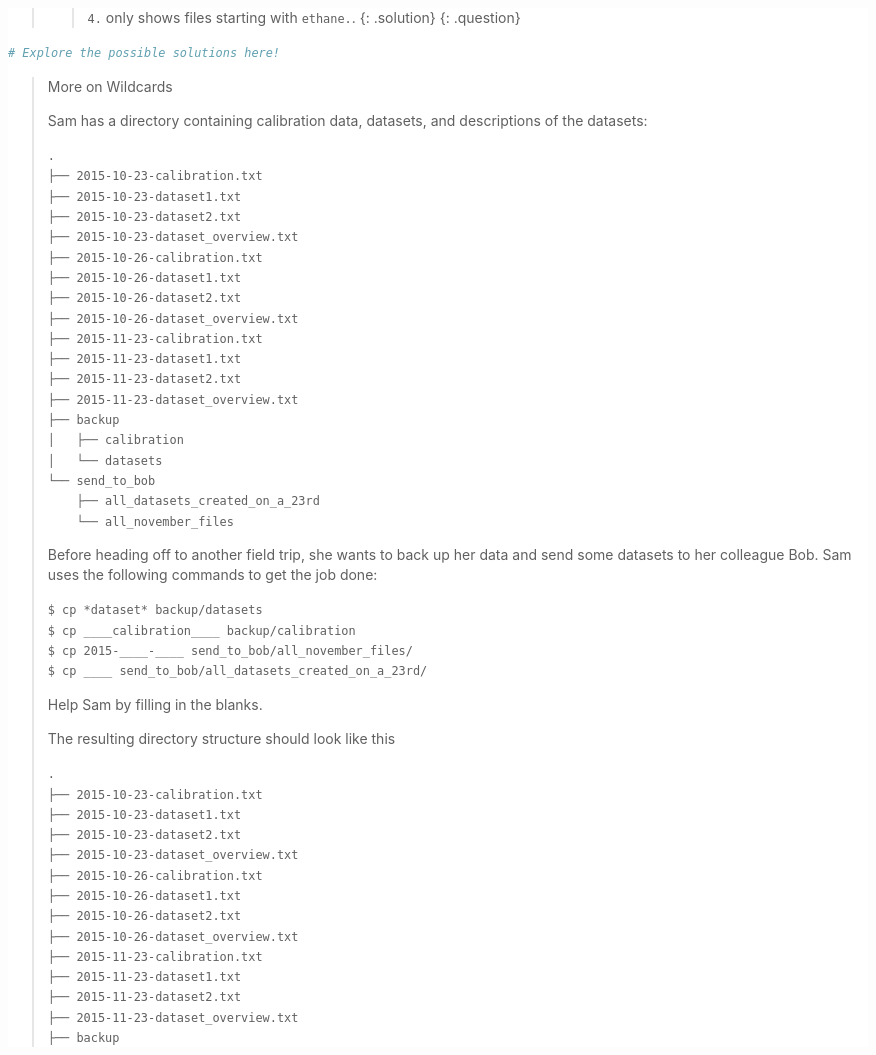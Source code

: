 > > `4.` only shows files starting with `ethane.`.
> {: .solution}
{: .question}

```bash
# Explore the possible solutions here!
```

> <question-title>More on Wildcards</question-title>
>
> Sam has a directory containing calibration data, datasets, and descriptions of
> the datasets:
>
> ```
> .
> ├── 2015-10-23-calibration.txt
> ├── 2015-10-23-dataset1.txt
> ├── 2015-10-23-dataset2.txt
> ├── 2015-10-23-dataset_overview.txt
> ├── 2015-10-26-calibration.txt
> ├── 2015-10-26-dataset1.txt
> ├── 2015-10-26-dataset2.txt
> ├── 2015-10-26-dataset_overview.txt
> ├── 2015-11-23-calibration.txt
> ├── 2015-11-23-dataset1.txt
> ├── 2015-11-23-dataset2.txt
> ├── 2015-11-23-dataset_overview.txt
> ├── backup
> │   ├── calibration
> │   └── datasets
> └── send_to_bob
>     ├── all_datasets_created_on_a_23rd
>     └── all_november_files
> ```
>
> Before heading off to another field trip, she wants to back up her data and
> send some datasets to her colleague Bob. Sam uses the following commands
> to get the job done:
>
> ```
> $ cp *dataset* backup/datasets
> $ cp ____calibration____ backup/calibration
> $ cp 2015-____-____ send_to_bob/all_november_files/
> $ cp ____ send_to_bob/all_datasets_created_on_a_23rd/
> ```
>
> Help Sam by filling in the blanks.
>
> The resulting directory structure should look like this
>
> ```
> .
> ├── 2015-10-23-calibration.txt
> ├── 2015-10-23-dataset1.txt
> ├── 2015-10-23-dataset2.txt
> ├── 2015-10-23-dataset_overview.txt
> ├── 2015-10-26-calibration.txt
> ├── 2015-10-26-dataset1.txt
> ├── 2015-10-26-dataset2.txt
> ├── 2015-10-26-dataset_overview.txt
> ├── 2015-11-23-calibration.txt
> ├── 2015-11-23-dataset1.txt
> ├── 2015-11-23-dataset2.txt
> ├── 2015-11-23-dataset_overview.txt
> ├── backup